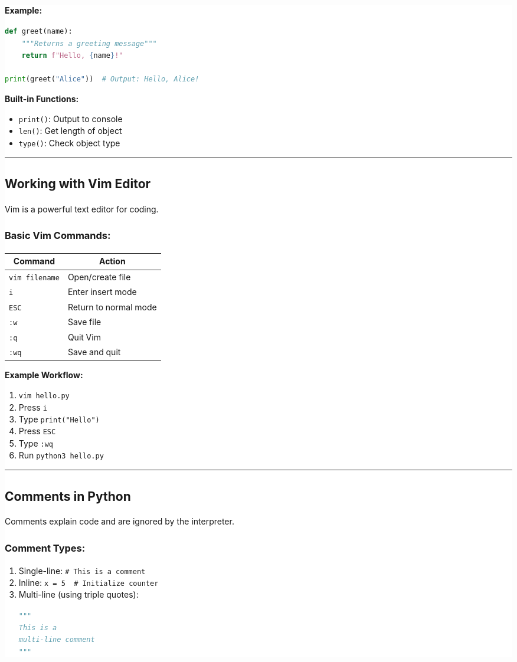 **Example:**
```python
def greet(name):
    """Returns a greeting message"""
    return f"Hello, {name}!"

print(greet("Alice"))  # Output: Hello, Alice!
```

**Built-in Functions:**
- `print()`: Output to console
- `len()`: Get length of object
- `type()`: Check object type

---

## Working with Vim Editor
Vim is a powerful text editor for coding.

### Basic Vim Commands:
| Command | Action |
|---------|--------|
| `vim filename` | Open/create file |
| `i` | Enter insert mode |
| `ESC` | Return to normal mode |
| `:w` | Save file |
| `:q` | Quit Vim |
| `:wq` | Save and quit |

**Example Workflow:**
1. `vim hello.py`
2. Press `i`
3. Type `print("Hello")`
4. Press `ESC`
5. Type `:wq`
6. Run `python3 hello.py`

---

## Comments in Python
Comments explain code and are ignored by the interpreter.

### Comment Types:
1. Single-line: `# This is a comment`
2. Inline: `x = 5  # Initialize counter`
3. Multi-line (using triple quotes):
   ```python
   """
   This is a 
   multi-line comment
   """
   ```
